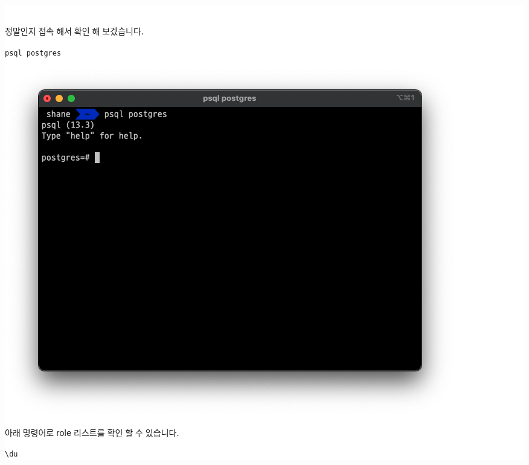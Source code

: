 ​	

정말인지 접속 해서 확인 해 보겠습니다.

```bash
psql postgres
```

![image-20210804112349018](https://github.com/Shane-Park/markdownBlog/raw/master/database/postgresql/macpostgresql.assets/image-20210804112349018.png)

아래 명령어로 role 리스트를 확인 할 수 있습니다.

```bas
\du
```


